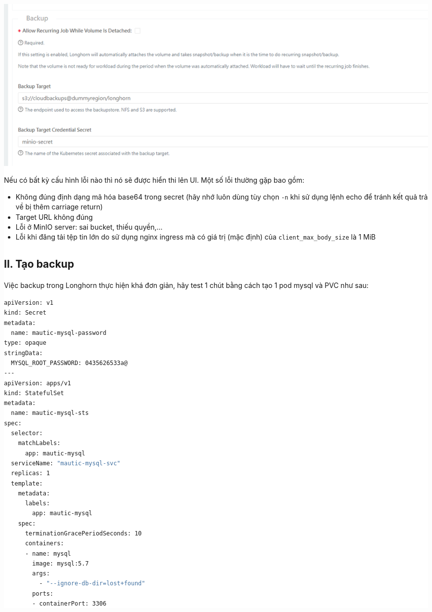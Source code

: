 ![](./images/K8s_Storage_11.png)

Nếu có bất kỳ cấu hình lỗi nào thì nó sẽ được hiển thi lên UI. Một số lỗi thường gặp bao gồm:
- Không đúng định dạng mã hóa base64 trong secret (hãy nhớ luôn dùng tùy chọn ```-n``` khi sử dụng lệnh echo để tránh kết quả trả về bị thêm carriage return)
- Target URL không đúng
- Lỗi ở MinIO server: sai bucket, thiếu quyền,...
- Lỗi khi đăng tải tệp tin lớn do sử dụng nginx ingress mà có giá trị (mặc định) của ```client_max_body_size``` là 1 MiB

## II. Tạo backup

Việc backup trong Longhorn thực hiện khá đơn giản, hãy test 1 chút bằng cách tạo 1 pod mysql và PVC như sau:

```sh
apiVersion: v1
kind: Secret
metadata:
  name: mautic-mysql-password
type: opaque
stringData:
  MYSQL_ROOT_PASSWORD: 0435626533a@
---
apiVersion: apps/v1
kind: StatefulSet
metadata:
  name: mautic-mysql-sts
spec:
  selector:
    matchLabels:
      app: mautic-mysql
  serviceName: "mautic-mysql-svc"
  replicas: 1
  template:
    metadata:
      labels:
        app: mautic-mysql
    spec:
      terminationGracePeriodSeconds: 10
      containers:
      - name: mysql
        image: mysql:5.7
        args:
          - "--ignore-db-dir=lost+found"
        ports:
        - containerPort: 3306
```